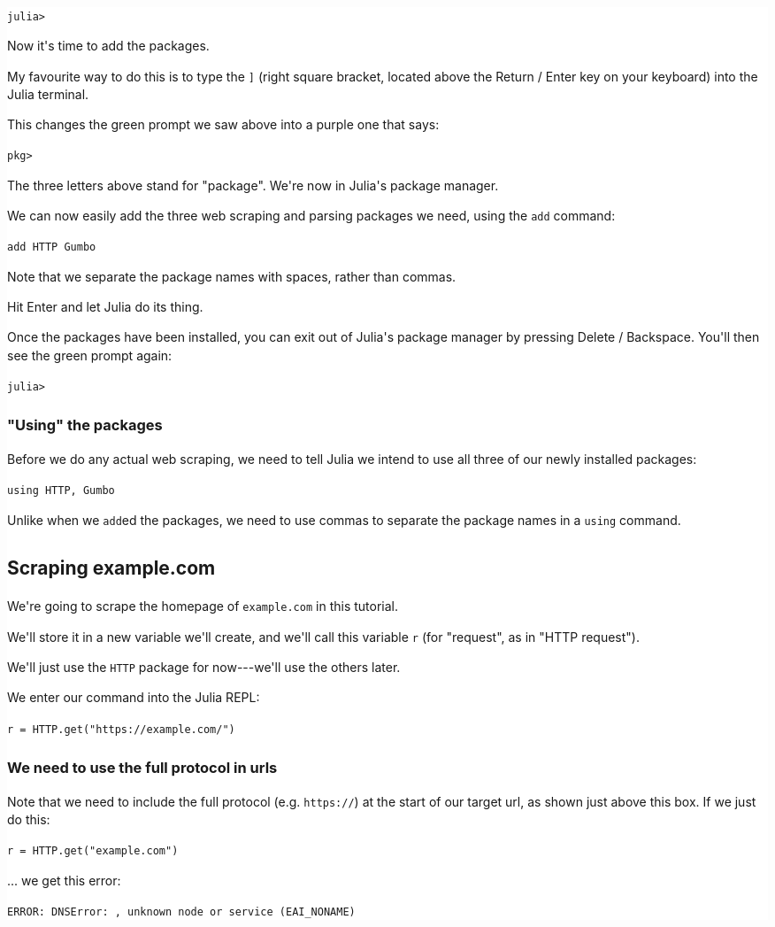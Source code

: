 `julia>`

Now it's time to add the packages.

My favourite way to do this is to type the `]` (right square bracket, located above the Return / Enter key on your keyboard) into the Julia terminal.

This changes the green prompt we saw above into a purple one that says:

<code class="julia-pkg">pkg></code>

The three letters above stand for "package". We're now in Julia's package manager.

We can now easily add the three web scraping and parsing packages we need, using the `add` command:

`add HTTP Gumbo`

Note that we separate the package names with spaces, rather than commas.

Hit Enter and let Julia do its thing.

Once the packages have been installed, you can exit out of Julia's package manager by pressing Delete / Backspace. You'll then see the green prompt again:

`julia>`

### "Using" the packages

Before we do any actual web scraping, we need to tell Julia we intend to use all three of our newly installed packages:

`using HTTP, Gumbo`

Unlike when we `add`ed the packages, we need to use commas to separate the package names in a `using` command.

## Scraping example.com

We're going to scrape the homepage of `example.com` in this tutorial.

We'll store it in a new variable we'll create, and we'll call this variable `r` (for "request", as in "HTTP request").

We'll just use the `HTTP` package for now---we'll use the others later.

We enter our command into the Julia REPL:

`r = HTTP.get("https://example.com/")`

<aside>

### We need to use the full protocol in urls

Note that we need to include the full protocol (e.g. `https://`) at the start of our target url, as shown just above this box. If we just do this:

`r = HTTP.get("example.com")`

... we get this error:

`ERROR: DNSError: , unknown node or service (EAI_NONAME)`
